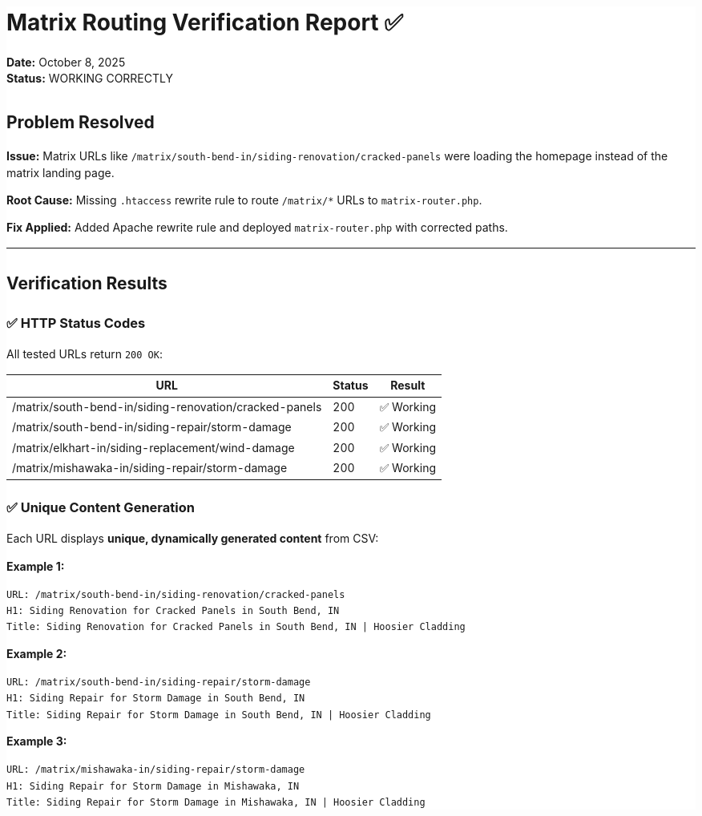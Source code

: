 # Matrix Routing Verification Report ✅

**Date:** October 8, 2025  
**Status:** WORKING CORRECTLY

## Problem Resolved

**Issue:** Matrix URLs like `/matrix/south-bend-in/siding-renovation/cracked-panels` were loading the homepage instead of the matrix landing page.

**Root Cause:** Missing `.htaccess` rewrite rule to route `/matrix/*` URLs to `matrix-router.php`.

**Fix Applied:** Added Apache rewrite rule and deployed `matrix-router.php` with corrected paths.

---

## Verification Results

### ✅ HTTP Status Codes

All tested URLs return `200 OK`:

| URL | Status | Result |
|-----|--------|--------|
| /matrix/south-bend-in/siding-renovation/cracked-panels | 200 | ✅ Working |
| /matrix/south-bend-in/siding-repair/storm-damage | 200 | ✅ Working |
| /matrix/elkhart-in/siding-replacement/wind-damage | 200 | ✅ Working |
| /matrix/mishawaka-in/siding-repair/storm-damage | 200 | ✅ Working |

### ✅ Unique Content Generation

Each URL displays **unique, dynamically generated content** from CSV:

**Example 1:**
```
URL: /matrix/south-bend-in/siding-renovation/cracked-panels
H1: Siding Renovation for Cracked Panels in South Bend, IN
Title: Siding Renovation for Cracked Panels in South Bend, IN | Hoosier Cladding
```

**Example 2:**
```
URL: /matrix/south-bend-in/siding-repair/storm-damage
H1: Siding Repair for Storm Damage in South Bend, IN
Title: Siding Repair for Storm Damage in South Bend, IN | Hoosier Cladding
```

**Example 3:**
```
URL: /matrix/mishawaka-in/siding-repair/storm-damage
H1: Siding Repair for Storm Damage in Mishawaka, IN
Title: Siding Repair for Storm Damage in Mishawaka, IN | Hoosier Cladding
```
